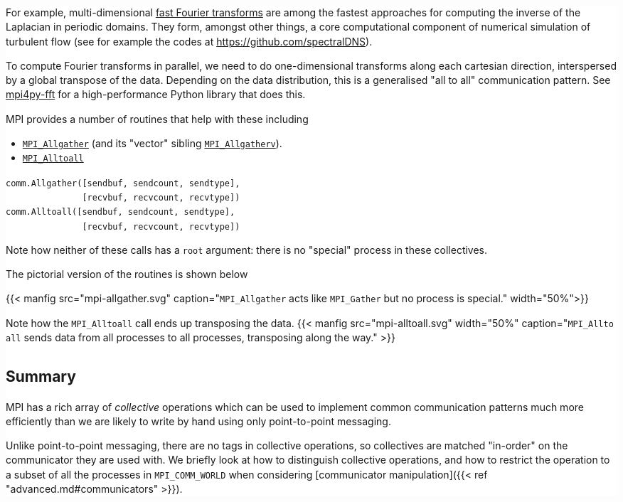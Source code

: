 For example, multi-dimensional [fast Fourier
transforms](https://en.wikipedia.org/wiki/Fast_Fourier_transform) are
among the fastest approaches for computing the inverse of the
Laplacian in periodic domains. They form, amongst other things, a core
computational component of numerical simulation of turbulent flow (see
for example the codes at https://github.com/spectralDNS).

To compute Fourier transforms in parallel, we need to do
one-dimensional transforms along each cartesian direction,
interspersed by a global transpose of the data. Depending on the data
distribution, this is a generalised "all to all" communication
pattern. See
[mpi4py-fft](https://mpi4py-fft.readthedocs.io/en/latest/introduction.html)
for a high-performance Python library that does this.

MPI provides a number of routines that help with these including

- [`MPI_Allgather`](https://rookiehpc.com/mpi/docs/mpi_allgather.php)
  (and its "vector" sibling
  [`MPI_Allgatherv`](https://rookiehpc.com/mpi/docs/mpi_allgatherv.php)).
- [`MPI_Alltoall`](https://rookiehpc.com/mpi/docs/mpi_alltoall.php)

```py
comm.Allgather([sendbuf, sendcount, sendtype],
               [recvbuf, recvcount, recvtype])
comm.Alltoall([sendbuf, sendcount, sendtype],
               [recvbuf, recvcount, recvtype])
```

Note how neither of these calls has a `root` argument: there is no
"special" process in these collectives.

The pictorial version of the routines is shown below

{{< manfig
    src="mpi-allgather.svg"
    caption="`MPI_Allgather` acts like `MPI_Gather` but no process is special." 
    width="50%">}}

Note how the `MPI_Alltoall` call ends up transposing the data.
{{< manfig
    src="mpi-alltoall.svg"
    width="50%"
    caption="`MPI_Alltoall` sends data from all processes to all processes, transposing along the way." >}}

## Summary

MPI has a rich array of _collective_ operations which can be used to
implement common communication patterns much more efficiently than we
are likely to write by hand using only point-to-point messaging.

Unlike point-to-point messaging, there are no tags in collective
operations, so collectives are matched "in-order" on the communicator
they are used with. We briefly look at how to distinguish collective
operations, and how to restrict the operation to a subset of all the
processes in `MPI_COMM_WORLD` when considering [communicator
manipulation]({{< ref "advanced.md#communicators" >}}).


[^1]: All processes simultaneously accessing the same file can be very
[^2]: In real-world applications you should use a more scalable,